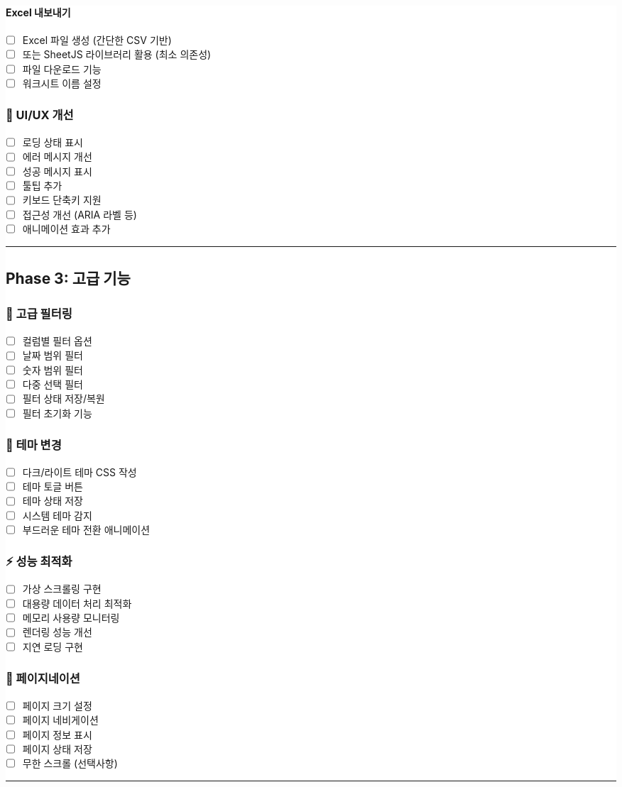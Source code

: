 #### Excel 내보내기
- [ ] Excel 파일 생성 (간단한 CSV 기반)
- [ ] 또는 SheetJS 라이브러리 활용 (최소 의존성)
- [ ] 파일 다운로드 기능
- [ ] 워크시트 이름 설정

### 🎨 UI/UX 개선
- [ ] 로딩 상태 표시
- [ ] 에러 메시지 개선
- [ ] 성공 메시지 표시
- [ ] 툴팁 추가
- [ ] 키보드 단축키 지원
- [ ] 접근성 개선 (ARIA 라벨 등)
- [ ] 애니메이션 효과 추가

---

## Phase 3: 고급 기능

### 🔧 고급 필터링
- [ ] 컬럼별 필터 옵션
- [ ] 날짜 범위 필터
- [ ] 숫자 범위 필터
- [ ] 다중 선택 필터
- [ ] 필터 상태 저장/복원
- [ ] 필터 초기화 기능

### 🌙 테마 변경
- [ ] 다크/라이트 테마 CSS 작성
- [ ] 테마 토글 버튼
- [ ] 테마 상태 저장
- [ ] 시스템 테마 감지
- [ ] 부드러운 테마 전환 애니메이션

### ⚡ 성능 최적화
- [ ] 가상 스크롤링 구현
- [ ] 대용량 데이터 처리 최적화
- [ ] 메모리 사용량 모니터링
- [ ] 렌더링 성능 개선
- [ ] 지연 로딩 구현

### 📄 페이지네이션
- [ ] 페이지 크기 설정
- [ ] 페이지 네비게이션
- [ ] 페이지 정보 표시
- [ ] 페이지 상태 저장
- [ ] 무한 스크롤 (선택사항)

---
